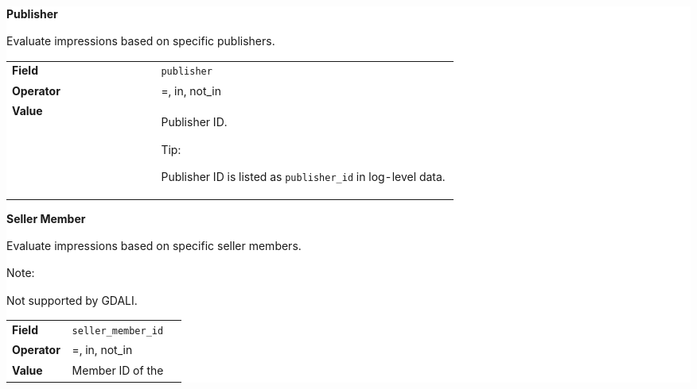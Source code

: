 **Publisher**

Evaluate impressions based on specific publishers.

<table id="splits-service__table_avj_rcd_xwb" class="table">
<colgroup>
<col style="width: 33%" />
<col style="width: 66%" />
</colgroup>
<tbody class="tbody">
<tr class="odd row">
<td
class="entry align-left colsep-1 rowsep-1"><strong>Field</strong></td>
<td class="entry align-left colsep-1 rowsep-1"><code
class="ph codeph">publisher</code></td>
</tr>
<tr class="even row">
<td
class="entry align-left colsep-1 rowsep-1"><strong>Operator</strong></td>
<td class="entry align-left colsep-1 rowsep-1">=, in, not_in</td>
</tr>
<tr class="odd row">
<td
class="entry align-left colsep-1 rowsep-1"><strong>Value</strong></td>
<td class="entry align-left colsep-1 rowsep-1"><p>Publisher ID.</p>

Tip:
<p>Publisher ID is listed as <code class="ph codeph">publisher_id</code>
in log-level data.</p>
</td>
</tr>
</tbody>
</table>

**Seller Member**

Evaluate impressions based on specific seller members.

<div id="splits-service__note_k5l_xcd_xwb" 

Note:

Not supported by GDALI.



<table id="splits-service__table_v4b_xcd_xwb" class="table"
style="width:100%;">
<colgroup>
<col style="width: 34%" />
<col style="width: 65%" />
</colgroup>
<tbody class="tbody">
<tr class="odd row">
<td
class="entry align-left colsep-1 rowsep-1"><strong>Field</strong></td>
<td class="entry align-left colsep-1 rowsep-1"><code
class="ph codeph">seller_member_id</code></td>
</tr>
<tr class="even row">
<td
class="entry align-left colsep-1 rowsep-1"><strong>Operator</strong></td>
<td class="entry align-left colsep-1 rowsep-1">=, in, not_in</td>
</tr>
<tr class="odd row">
<td
class="entry align-left colsep-1 rowsep-1"><strong>Value</strong></td>
<td class="entry align-left colsep-1 rowsep-1">Member ID of the